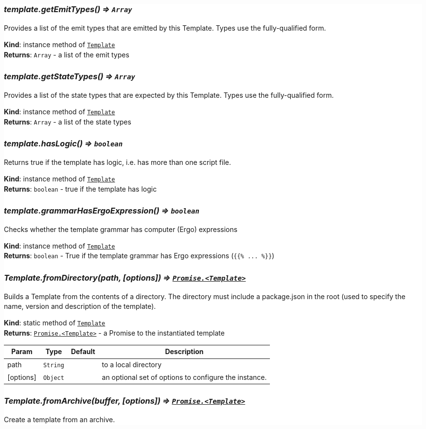 ### *template.getEmitTypes() ⇒ <code>Array</code>*
Provides a list of the emit types that are emitted by this Template. Types use the fully-qualified form.

**Kind**: instance method of [<code>Template</code>](#Template)  
**Returns**: <code>Array</code> - a list of the emit types  
<a name="Template+getStateTypes"></a>

### *template.getStateTypes() ⇒ <code>Array</code>*
Provides a list of the state types that are expected by this Template. Types use the fully-qualified form.

**Kind**: instance method of [<code>Template</code>](#Template)  
**Returns**: <code>Array</code> - a list of the state types  
<a name="Template+hasLogic"></a>

### *template.hasLogic() ⇒ <code>boolean</code>*
Returns true if the template has logic, i.e. has more than one script file.

**Kind**: instance method of [<code>Template</code>](#Template)  
**Returns**: <code>boolean</code> - true if the template has logic  
<a name="Template+grammarHasErgoExpression"></a>

### *template.grammarHasErgoExpression() ⇒ <code>boolean</code>*
Checks whether the template grammar has computer (Ergo) expressions

**Kind**: instance method of [<code>Template</code>](#Template)  
**Returns**: <code>boolean</code> - True if the template grammar has Ergo expressions (`{{% ... %}}`)  
<a name="Template.fromDirectory"></a>

### *Template.fromDirectory(path, [options]) ⇒ [<code>Promise.&lt;Template&gt;</code>](#Template)*
Builds a Template from the contents of a directory.
The directory must include a package.json in the root (used to specify
the name, version and description of the template).

**Kind**: static method of [<code>Template</code>](#Template)  
**Returns**: [<code>Promise.&lt;Template&gt;</code>](#Template) - a Promise to the instantiated template  

| Param | Type | Default | Description |
| --- | --- | --- | --- |
| path | <code>String</code> |  | to a local directory |
| [options] | <code>Object</code> | <code> </code> | an optional set of options to configure the instance. |

<a name="Template.fromArchive"></a>

### *Template.fromArchive(buffer, [options]) ⇒ [<code>Promise.&lt;Template&gt;</code>](#Template)*
Create a template from an archive.
